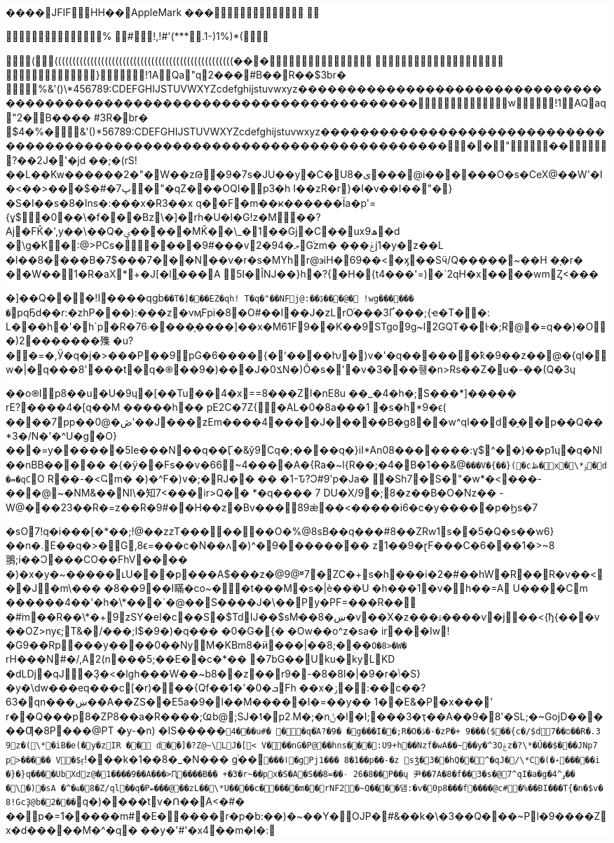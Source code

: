 ���� JFIF  H H  �� AppleMark
�� � 

 
% #!,!#'(\*\*\*.1-)1%)\*(
 
(((((((((((((((((((((((((((((((((((((((((((((((((((���           
        
   } !1AQa"q2���#B��R��$3br� 
%&'()\*456789:CDEFGHIJSTUVWXYZcdefghijstuvwxyz�������������������������������������������������������������������������  w !1AQaq"2�B���� #3R�br�
$4�%�&'()\*56789:CDEFGHIJSTUVWXYZcdefghijstuvwxyz�������������������������������������������������������������������������� ��" ��   ? ��2J�'�jd
��;�(rS!��L��Kw������2�"�W��zԹ�9�7  s�JU��y�C�U8�ی���@i��\����O�s�CeX@��W'�I�<��>���$�#�ڀ7�"�qZ���OQI�p3�h  I��zR�r}�I�v��I��"�}�S�I��s�8�Ins�:���x�R3��x q��F�m��ҝ������Їa�p'={ұ$�0��\�f���Bz\�]�rh�U�l�G!z�M��?Aj� FǨ�',y��\��Q�ؠ�����MǨ��\_�1��Gj�C��ux9ھ�d �\g�֜K�:@>PCs��⒰���9#���vލ�94�2G֜zm� �� �ݟj1�y�z��L �l��8����B�7$� ��7���N��v�r�s�MYhr@϶iH�69��<�ӽ��Sӵ/Q�����~��H �֚�r�
��W��1�R�aX\*+�J[�l֛� ��A 5I�ÎNJ��}h�?{�H�{t4�� �'=)\�`2qH�x����wm\Ȥ<���

 �]��Q�� �!I����qgb`��T�]���EZ�qh!
T�q�"��NFj@:��֐�@���ڋ
!wg������� `pqҔd��r:�zhP���):���z�vӎFpi�8�O#��I��J�zLrO֜���3Ґ���;{ҽ�T��:
L���h�'�h`p�R�76܃����֛����]��x�M61F9��K��9STgo9ɡ~l2GQT���;R@�=q��)�O�)2�������㱷 �u?��=� ,Ӱ�q�j�>���P��9pG�6����{�⑇ʻ����ƕ�)v�'�q������ҟ�9�� z��@�{qI� w�|�q���8'���t�q�֎��9�)���J�0ݎN �)Ŏ�s�'�v�3���휑�n>Rs��Z�u�-��(Q�3ɥ

��o֎Ip8��u�U�9ɥ�[��Tu��4�x==8���Z l�nE8u ��\_�4�h�;S���\*]����� rE?����4�[q��M
�����h�� pE2C�7Z{�AL�0�8a���1 �s�h\*9�ϵ( ����7pp��ڞ�@0ʹ�� J���zEm����4��� �J�����B�g8��w^qI��d�֦��\p��Q��\*3�/N�'�^U�g�O}���=y������5Ie���N��q��Ӷ�&ў9 Cq�;����q�}iI\*An08�������:ұ$^��)� �p1ɥ�q�NI��nBB����� �{�ӱ��Fs��v�66\~4����A�{Ra�~l{R��;�4�B�1��&@`���V�{��}(�cڟ� x�\*ۏ�d�=�qC`O R ��-�<Ҁm� �)�^F�)v�;�RJ�� ��
�1-Ԏ?Ɔ#9'p�Ja� �Sh7�S�"�w\*�<���-���@~�NM&��NI\�知7<���ir>Q��
\*�q����
7
DU�X/9�;8�z��B�O�֕Nz��
-W@���23��R�=z��R�9#��H��z�Bv� ��89ǽ��<�����i6�c�y�����p�Ϧs�7
 
 �sO7!q�i���[�\*��;!@��zzT�������O�%@8 sB��q���#8��ZRw1s��5�Q�s��w6}��n�.E��q�>�G,8ϵ=���c�N��ʌ�)^�݀9�������� z1��9�ɽF���C�6���1�>~8翵;i��Ͻ���CO��FhV����
�)�x�y�~�����ւU���p���A$���z�@9@ʶ7�ZC�+s�h���i� 2�#��hW�R�� R�v��< ��J�m\���
�8��9��I瞞�co~��t���M�s�|ѐ��ۨ�U
�h���1�v�h��=A
U����Cm
������4��'�h�\*���`�@��S����J�\��Py�PF=�� �R�� �#֔m��R��\*�+9zSY�eI�c��S�$TdĲ��$sM݀��8�ښ�v��X�z���ۃ����v�j��<{ђ{���v��OZ>nyϵ;T&�/���;I$�9�)�q���
�0�G�{� �O w��o^z�sa� ir���Iw!� G9��Rp���y����0��NyM�KBm8�ӥ���|��8;���`O�8>�W�`rH���N#�/,A 2(n���5;��E��c�\*��
�7bG��Uku�\kyLKD �dLDj�qJ�Ҙ�<�lgh���W��~b8��z��r9�-�8�8l�|�9�r�ݴ�S}�y�\dw���eq���c[�r)���{Qf��1�'�ܒ�߀Fh ��x�ݫ�:��c��?63�qn���ښ ��A��ZS��E5a�9�l��M�����I�=��y��
1��E&�P �x���'
r��Q���p8�ZP 8��a�R ����;Ҩb@;SJ�ߗ�p2܁M �;�nݨ �l�Ӏ; ���3�ҭ�� A��9�8'�SL;�~GojD�����Ƣ�8 P���@PT
�y-�n)
�IS�����`4���u#� � �q�֗A?�9�
�g���I��;R�O�ڎ�-�zP�+
9�� �($��{c�/$d7��ס��R�.39z�(\*�iB�e(�y�zIR ��ֺ d��]�?Z@~\LJ�[<
V���nG �P@��hns���:U9+h��Nzf�wA��~��y�^3Oۼz�?\*�Ű��$���JNp7p>�����
V�$ӻ`!���k�1��8�\_�N���  g֝��`���ا�gPj1���
8�1��p��-�z
sǯ�3��hQ��^�qJ�/\*C�(�˖�����i�}�}q����UbXdz@�1���� 9��A���>Ԥ����B�� +�3�r~��px�S�A�S��8=��۰
 26�8��P��ɥ 尹��7A�8�f��3�s�@7^qI�a�g�4^ۅ���\�)� sA �^�ҩ�8�Z/ql��q�Pބ���@��zL��\*U����c�����m��rNF2�~Q��֛��댐:�v�0p8���f����@ c#�%��BI���T{�n�$v�8!GcҘ@b�2���`q�)����tv�Ո��A<�#� � �p�=1�����m#�E �����r�p�b:��)�~��Y�OJP�#&��k�\�3��Q���~Pl�9����Zx�d�����M�^�q� � �y�'#'�x4 ��m�I�: